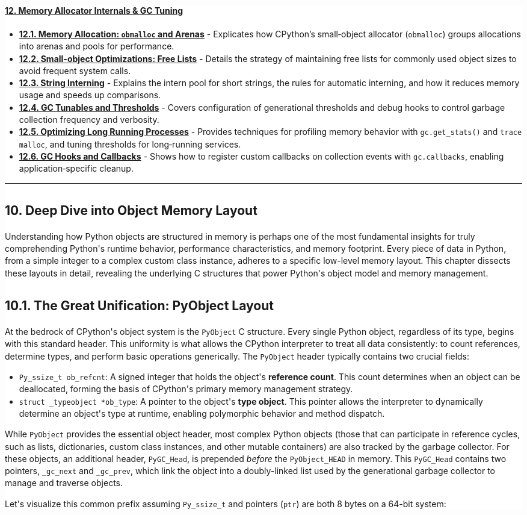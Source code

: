 #### [12. Memory Allocator Internals & GC Tuning](#12-memory-allocator-internals--gc-tuning-1)

- **[12.1. Memory Allocation: `obmalloc` and Arenas](#121-memory-allocation-obmalloc-and-arenas)** - Explicates how CPython’s small‑object allocator (`obmalloc`) groups allocations into arenas and pools for performance.
- **[12.2. Small-object Optimizations: Free Lists](#122-small-object-optimizations-free-lists)** - Details the strategy of maintaining free lists for commonly used object sizes to avoid frequent system calls.
- **[12.3. String Interning](#123-string-interning)** - Explains the intern pool for short strings, the rules for automatic interning, and how it reduces memory usage and speeds up comparisons.
- **[12.4. GC Tunables and Thresholds](#124-gc-tunables-and-thresholds)** - Covers configuration of generational thresholds and debug hooks to control garbage collection frequency and verbosity.
- **[12.5. Optimizing Long Running Processes](#125-optimizing-long-running-processes)** - Provides techniques for profiling memory behavior with `gc.get_stats()` and `tracemalloc`, and tuning thresholds for long‑running services.
- **[12.6. GC Hooks and Callbacks](#126-gc-hooks-and-callbacks)** - Shows how to register custom callbacks on collection events with `gc.callbacks`, enabling application‑specific cleanup.

---

## 10. Deep Dive into Object Memory Layout

Understanding how Python objects are structured in memory is perhaps one of the most fundamental insights for truly comprehending Python's runtime behavior, performance characteristics, and memory footprint. Every piece of data in Python, from a simple integer to a complex custom class instance, adheres to a specific low-level memory layout. This chapter dissects these layouts in detail, revealing the underlying C structures that power Python's object model and memory management.

## 10.1. The Great Unification: PyObject Layout

At the bedrock of CPython's object system is the `PyObject` C structure. Every single Python object, regardless of its type, begins with this standard header. This uniformity is what allows the CPython interpreter to treat all data consistently: to count references, determine types, and perform basic operations generically. The `PyObject` header typically contains two crucial fields:

- `Py_ssize_t ob_refcnt`: A signed integer that holds the object's **reference count**. This count determines when an object can be deallocated, forming the basis of CPython's primary memory management strategy.
- `struct _typeobject *ob_type`: A pointer to the object's **type object**. This pointer allows the interpreter to dynamically determine an object's type at runtime, enabling polymorphic behavior and method dispatch.

While `PyObject` provides the essential object header, most complex Python objects (those that can participate in reference cycles, such as lists, dictionaries, custom class instances, and other mutable containers) are also tracked by the garbage collector. For these objects, an additional header, `PyGC_Head`, is prepended _before_ the `PyObject_HEAD` in memory. This `PyGC_Head` contains two pointers, `_gc_next` and `_gc_prev`, which link the object into a doubly-linked list used by the generational garbage collector to manage and traverse objects.

Let's visualize this common prefix assuming `Py_ssize_t` and pointers (`ptr`) are both 8 bytes on a 64-bit system:
